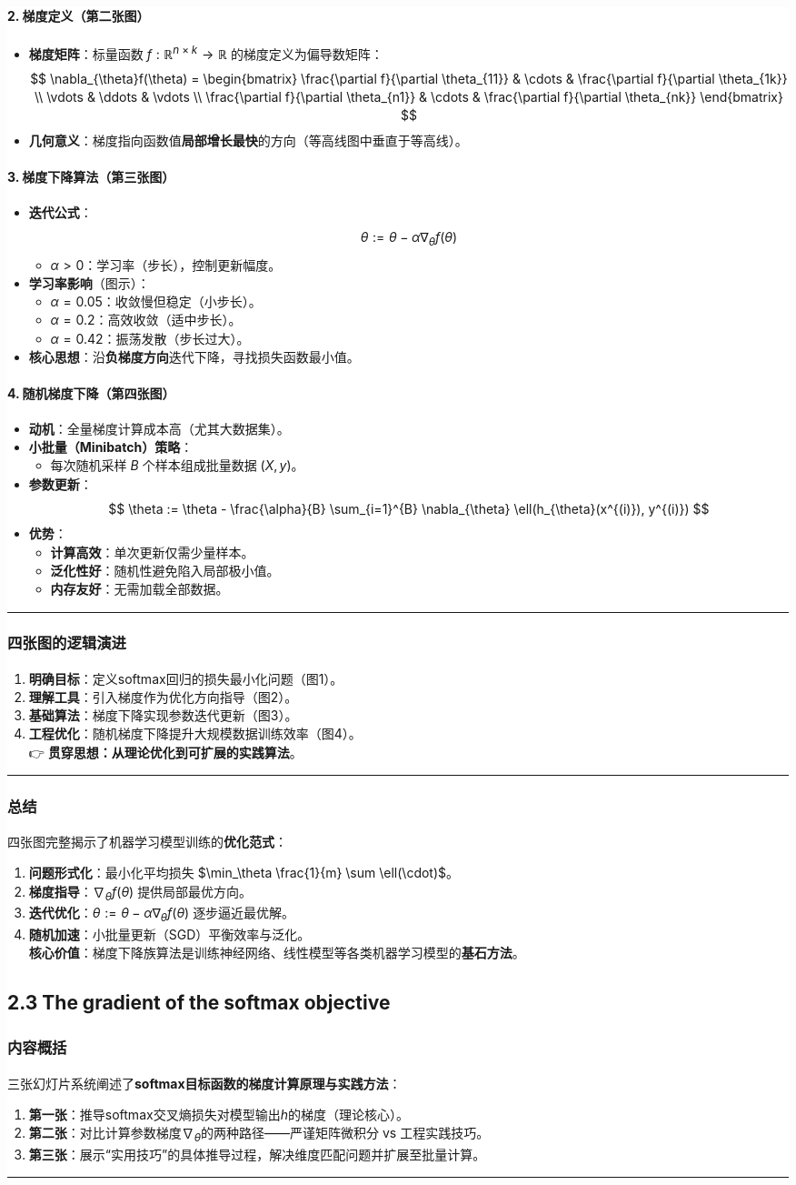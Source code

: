 #### **2. 梯度定义（第二张图）**
- **梯度矩阵**：标量函数 $f: \mathbb{R}^{n \times k} \to \mathbb{R}$ 的梯度定义为偏导数矩阵：  
  $$ \nabla_{\theta}f(\theta) = \begin{bmatrix} \frac{\partial f}{\partial \theta_{11}} & \cdots & \frac{\partial f}{\partial \theta_{1k}} \\ \vdots & \ddots & \vdots \\ \frac{\partial f}{\partial \theta_{n1}} & \cdots & \frac{\partial f}{\partial \theta_{nk}} \end{bmatrix} $$  
- **几何意义**：梯度指向函数值**局部增长最快**的方向（等高线图中垂直于等高线）。

#### **3. 梯度下降算法（第三张图）**
- **迭代公式**：  
  $$ \theta := \theta - \alpha \nabla_{\theta} f(\theta) $$  
  - $\alpha > 0$：学习率（步长），控制更新幅度。  
- **学习率影响**（图示）：  
  - $\alpha=0.05$：收敛慢但稳定（小步长）。  
  - $\alpha=0.2$：高效收敛（适中步长）。  
  - $\alpha=0.42$：振荡发散（步长过大）。  
- **核心思想**：沿**负梯度方向**迭代下降，寻找损失函数最小值。

#### **4. 随机梯度下降（第四张图）**
- **动机**：全量梯度计算成本高（尤其大数据集）。  
- **小批量（Minibatch）策略**：  
  - 每次随机采样 $B$ 个样本组成批量数据 $(X, y)$。  
- **参数更新**：  
  $$ \theta := \theta - \frac{\alpha}{B} \sum_{i=1}^{B} \nabla_{\theta} \ell(h_{\theta}(x^{(i)}), y^{(i)}) $$  
- **优势**：  
  - **计算高效**：单次更新仅需少量样本。  
  - **泛化性好**：随机性避免陷入局部极小值。  
  - **内存友好**：无需加载全部数据。

---

### **四张图的逻辑演进**
1. **明确目标**：定义softmax回归的损失最小化问题（图1）。  
2. **理解工具**：引入梯度作为优化方向指导（图2）。  
3. **基础算法**：梯度下降实现参数迭代更新（图3）。  
4. **工程优化**：随机梯度下降提升大规模数据训练效率（图4）。  
👉 **贯穿思想：从理论优化到可扩展的实践算法**。

---

### **总结**
四张图完整揭示了机器学习模型训练的**优化范式**：  
1. **问题形式化**：最小化平均损失 $\min_\theta \frac{1}{m} \sum \ell(\cdot)$。  
2. **梯度指导**：$\nabla_\theta f(\theta)$ 提供局部最优方向。  
3. **迭代优化**：$\theta := \theta - \alpha \nabla_\theta f(\theta)$ 逐步逼近最优解。  
4. **随机加速**：小批量更新（SGD）平衡效率与泛化。  
**核心价值**：梯度下降族算法是训练神经网络、线性模型等各类机器学习模型的**基石方法**。

## 2.3 The gradient of the softmax objective

### **内容概括**
三张幻灯片系统阐述了**softmax目标函数的梯度计算原理与实践方法**：
1. **第一张**：推导softmax交叉熵损失对模型输出$h$的梯度（理论核心）。
2. **第二张**：对比计算参数梯度$\nabla_\theta$的两种路径——严谨矩阵微积分 vs 工程实践技巧。
3. **第三张**：展示“实用技巧”的具体推导过程，解决维度匹配问题并扩展至批量计算。

---